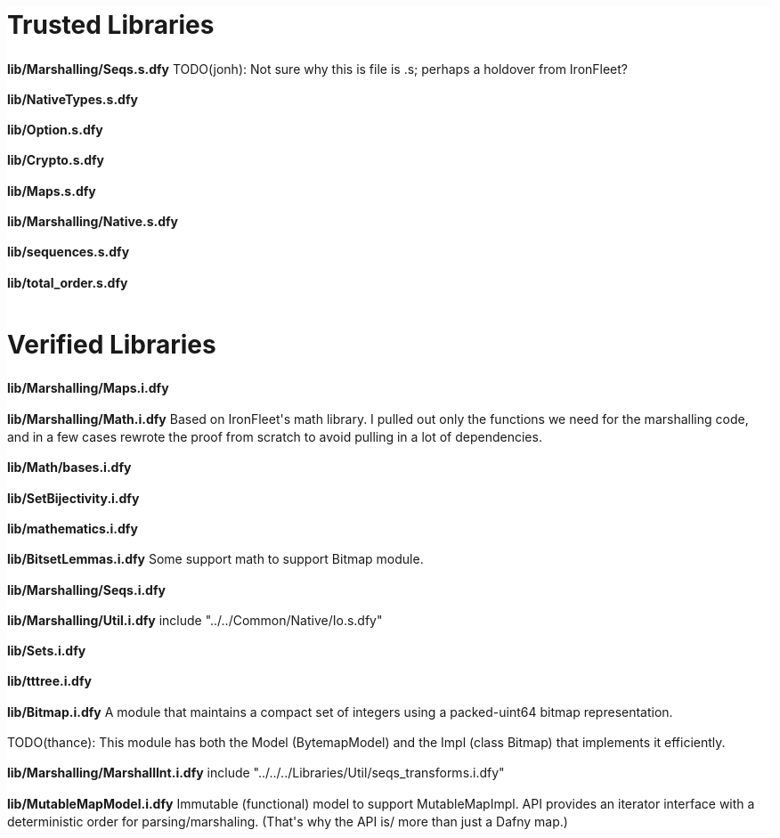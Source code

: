 # Trusted Libraries

**lib/Marshalling/Seqs.s.dfy** 
TODO(jonh): Not sure why this is file is .s; perhaps a holdover from
IronFleet?


**lib/NativeTypes.s.dfy** 

**lib/Option.s.dfy** 

**lib/Crypto.s.dfy** 

**lib/Maps.s.dfy** 

**lib/Marshalling/Native.s.dfy** 

**lib/sequences.s.dfy** 

**lib/total_order.s.dfy** 

# Verified Libraries

**lib/Marshalling/Maps.i.dfy** 

**lib/Marshalling/Math.i.dfy** Based on IronFleet's math library.
I pulled out only the functions we need for the marshalling code,
and in a few cases rewrote the proof from scratch to avoid pulling in
a lot of dependencies.

**lib/Math/bases.i.dfy** 

**lib/SetBijectivity.i.dfy** 

**lib/mathematics.i.dfy** 

**lib/BitsetLemmas.i.dfy** 
Some support math to support Bitmap module.


**lib/Marshalling/Seqs.i.dfy** 

**lib/Marshalling/Util.i.dfy** include "../../Common/Native/Io.s.dfy"

**lib/Sets.i.dfy** 

**lib/tttree.i.dfy** 

**lib/Bitmap.i.dfy** 
A module that maintains a compact set of integers using a packed-uint64
bitmap representation.

TODO(thance): This module has both the Model (BytemapModel) and the
Impl (class Bitmap) that implements it efficiently.


**lib/Marshalling/MarshallInt.i.dfy** include "../../../Libraries/Util/seqs_transforms.i.dfy"

**lib/MutableMapModel.i.dfy** 
Immutable (functional) model to support MutableMapImpl.  API provides an
iterator interface with a deterministic order for parsing/marshaling.
(That's why the API is/ more than just a Dafny map.)
